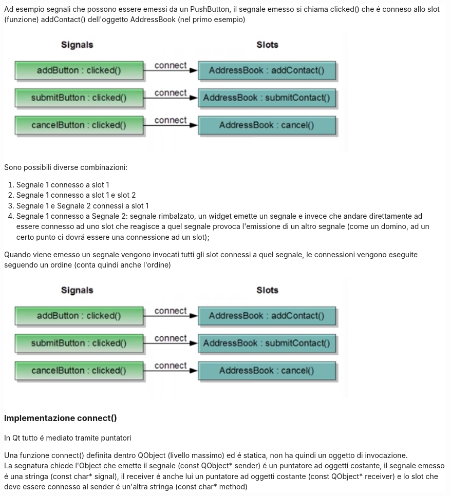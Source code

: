 Ad esempio segnali che possono essere emessi da un PushButton, il segnale emesso si chiama clicked() che é conneso allo slot (funzione) addContact() dell'oggetto AddressBook (nel primo esempio)

![Connect](../../assets/connect.png)

Sono possibili diverse combinazioni:
1. Segnale 1 connesso a slot 1  
2. Segnale 1 connesso a slot 1 e slot 2   
3. Segnale 1 e Segnale 2 connessi a slot 1  
4. Segnale 1 connesso a Segnale 2: segnale rimbalzato, un widget emette un segnale e invece che andare direttamente ad essere connesso ad uno slot che reagisce a quel segnale provoca l'emissione di un altro segnale (come un domino, ad un certo punto ci dovrá essere una connessione ad un slot);  

Quando viene emesso un segnale vengono invocati tutti gli slot connessi a quel segnale, le connessioni vengono eseguite seguendo un ordine (conta quindi anche l'ordine)

![Connect implementation](../../assets/connect.png)

### Implementazione connect()

In Qt tutto é mediato tramite puntatori

Una funzione connect() definita dentro QObject (livello massimo) ed é statica, non ha quindi un oggetto di invocazione.  
La segnatura chiede l'Object che emette il segnale (const QObject* sender) é un puntatore ad oggetti costante, il segnale emesso é una stringa (const char* signal), il receiver é anche lui un puntatore ad oggetti costante (const QObject* receiver) e lo slot che deve essere connesso al sender é un'altra stringa (const char* method)

